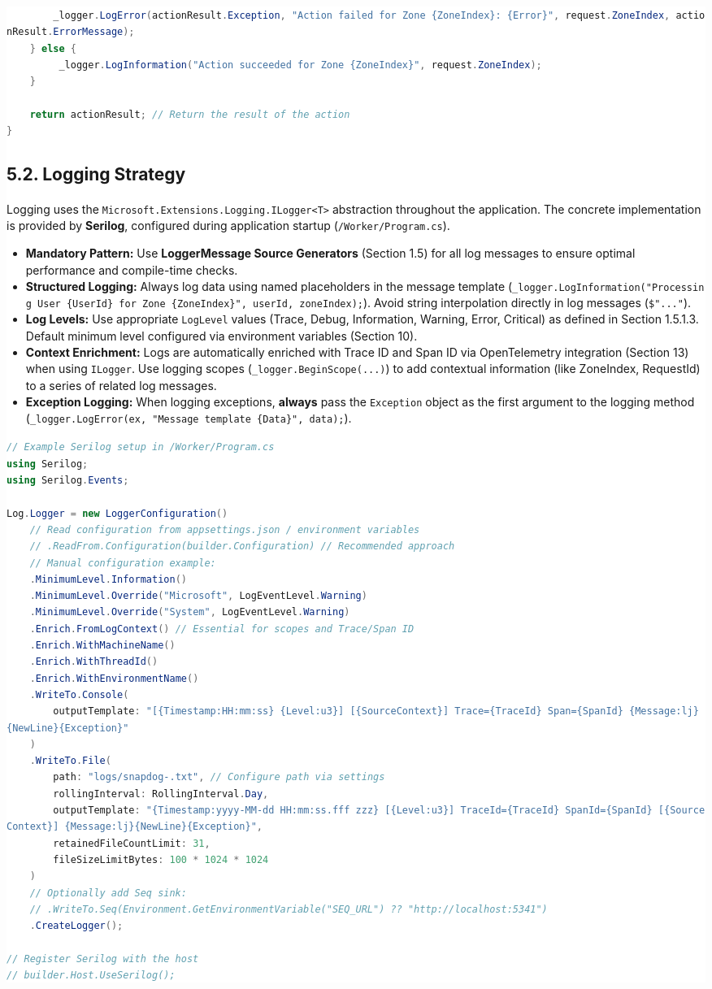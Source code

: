 ```csharp
        _logger.LogError(actionResult.Exception, "Action failed for Zone {ZoneIndex}: {Error}", request.ZoneIndex, actionResult.ErrorMessage);
    } else {
         _logger.LogInformation("Action succeeded for Zone {ZoneIndex}", request.ZoneIndex);
    }

    return actionResult; // Return the result of the action
}
```

## 5.2. Logging Strategy

Logging uses the `Microsoft.Extensions.Logging.ILogger<T>` abstraction throughout the application. The concrete implementation is provided by **Serilog**, configured during application startup (`/Worker/Program.cs`).

* **Mandatory Pattern:** Use **LoggerMessage Source Generators** (Section 1.5) for all log messages to ensure optimal performance and compile-time checks.
* **Structured Logging:** Always log data using named placeholders in the message template (`_logger.LogInformation("Processing User {UserId} for Zone {ZoneIndex}", userId, zoneIndex);`). Avoid string interpolation directly in log messages (`$"..."`).
* **Log Levels:** Use appropriate `LogLevel` values (Trace, Debug, Information, Warning, Error, Critical) as defined in Section 1.5.1.3. Default minimum level configured via environment variables (Section 10).
* **Context Enrichment:** Logs are automatically enriched with Trace ID and Span ID via OpenTelemetry integration (Section 13) when using `ILogger`. Use logging scopes (`_logger.BeginScope(...)`) to add contextual information (like ZoneIndex, RequestId) to a series of related log messages.
* **Exception Logging:** When logging exceptions, **always** pass the `Exception` object as the first argument to the logging method (`_logger.LogError(ex, "Message template {Data}", data);`).

```csharp
// Example Serilog setup in /Worker/Program.cs
using Serilog;
using Serilog.Events;

Log.Logger = new LoggerConfiguration()
    // Read configuration from appsettings.json / environment variables
    // .ReadFrom.Configuration(builder.Configuration) // Recommended approach
    // Manual configuration example:
    .MinimumLevel.Information()
    .MinimumLevel.Override("Microsoft", LogEventLevel.Warning)
    .MinimumLevel.Override("System", LogEventLevel.Warning)
    .Enrich.FromLogContext() // Essential for scopes and Trace/Span ID
    .Enrich.WithMachineName()
    .Enrich.WithThreadId()
    .Enrich.WithEnvironmentName()
    .WriteTo.Console(
        outputTemplate: "[{Timestamp:HH:mm:ss} {Level:u3}] [{SourceContext}] Trace={TraceId} Span={SpanId} {Message:lj}{NewLine}{Exception}"
    )
    .WriteTo.File(
        path: "logs/snapdog-.txt", // Configure path via settings
        rollingInterval: RollingInterval.Day,
        outputTemplate: "{Timestamp:yyyy-MM-dd HH:mm:ss.fff zzz} [{Level:u3}] TraceId={TraceId} SpanId={SpanId} [{SourceContext}] {Message:lj}{NewLine}{Exception}",
        retainedFileCountLimit: 31,
        fileSizeLimitBytes: 100 * 1024 * 1024
    )
    // Optionally add Seq sink:
    // .WriteTo.Seq(Environment.GetEnvironmentVariable("SEQ_URL") ?? "http://localhost:5341")
    .CreateLogger();

// Register Serilog with the host
// builder.Host.UseSerilog();
```